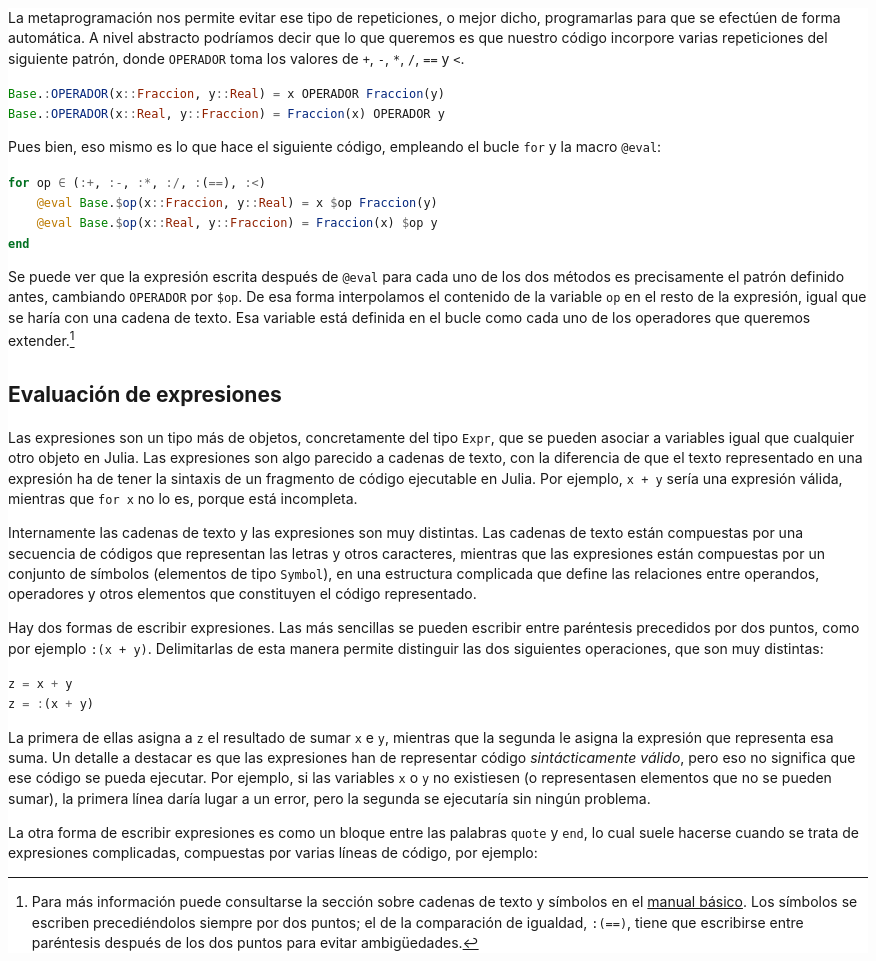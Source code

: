 La metaprogramación nos permite evitar ese tipo de repeticiones, o mejor dicho, programarlas para que se efectúen de forma automática. A nivel abstracto podríamos decir que lo que queremos es que nuestro código incorpore varias repeticiones del siguiente patrón, donde `OPERADOR` toma los valores de `+`, `-`, `*`, `/`, `==` y `<`.

```julia
Base.:OPERADOR(x::Fraccion, y::Real) = x OPERADOR Fraccion(y)
Base.:OPERADOR(x::Real, y::Fraccion) = Fraccion(x) OPERADOR y
```

Pues bien, eso mismo es lo que hace el siguiente código, empleando el bucle `for` y la macro `@eval`:

```julia
for op ∈ (:+, :-, :*, :/, :(==), :<)
    @eval Base.$op(x::Fraccion, y::Real) = x $op Fraccion(y)
    @eval Base.$op(x::Real, y::Fraccion) = Fraccion(x) $op y
end
```

Se puede ver que la expresión escrita después de `@eval` para cada uno de los dos métodos es precisamente el patrón definido antes, cambiando `OPERADOR` por `$op`. De esa forma interpolamos el contenido de la variable `op` en el resto de la expresión, igual que se haría con una cadena de texto. Esa variable está definida en el bucle como cada uno de los operadores que queremos extender.[^1]

[^1]: Para más información puede consultarse la sección sobre cadenas de texto y símbolos en el [manual básico](https://hedero.webs.upv.es/julia-basico/2-series-tablas/#Cadenas-de-texto-y-s%C3%ADmbolos). Los símbolos se escriben precediéndolos siempre por dos puntos; el de la comparación de igualdad, `:(==)`, tiene que escribirse entre paréntesis después de los dos puntos para evitar ambigüedades.

## Evaluación de expresiones

Las expresiones son un tipo más de objetos, concretamente del tipo `Expr`, que se pueden asociar a variables igual que cualquier otro objeto en Julia. Las expresiones son algo parecido a cadenas de texto, con la diferencia de que el texto representado en una expresión ha de tener la sintaxis de un fragmento de código ejecutable en Julia. Por ejemplo, `x + y` sería una expresión válida, mientras que `for x` no lo es, porque está incompleta.

Internamente las cadenas de texto y las expresiones son muy distintas. Las cadenas de texto están compuestas por una secuencia de códigos que representan las letras y otros caracteres, mientras que las expresiones están compuestas por un conjunto de símbolos (elementos de tipo `Symbol`), en una estructura complicada que define las relaciones entre operandos, operadores y otros elementos que constituyen el código representado.

Hay dos formas de escribir expresiones. Las más sencillas se pueden escribir entre paréntesis precedidos por dos puntos, como por ejemplo `:(x + y)`. Delimitarlas de esta manera permite distinguir las dos siguientes operaciones, que son muy distintas:

```julia
z = x + y
z = :(x + y)
```

La primera de ellas asigna a `z` el resultado de sumar `x` e `y`, mientras que la segunda le asigna la expresión que representa esa suma. Un detalle a destacar es que las expresiones han de representar código *sintácticamente válido*, pero eso no significa que ese código se pueda ejecutar. Por ejemplo, si las variables `x` o `y` no existiesen (o representasen elementos que no se pueden sumar), la primera línea daría lugar a un error, pero la segunda se ejecutaría sin ningún problema.

La otra forma de escribir expresiones es como un bloque entre las palabras `quote` y `end`, lo cual suele hacerse cuando se trata de expresiones complicadas, compuestas por varias líneas de código, por ejemplo:


[^2]: La función `esc` se ha aplicado a la expresión generada con el operador `|>`, que en este caso resulta más conveniente que escribir `esc(quote ... end)`. En general, `x |> f` es equivalente a escribir `f(x)`.
[^3]: En particular, se ha usado la versión 0.5 de MacroTools.
[^4]: Realmente `MacroTools.postwalk` se define con dos argumentos: el primero es la función de transformación, y el segundo la expresión a transformar. Los "bloques `do`" son un recurso aplicable a funciones que siguen ese patrón (su primer argumento es otra función), que permite escribir esa "función-argumento" de una forma más conveniente. (Véase la sección al respecto en el [manual de Julia](https://docs.julialang.org/en/v1/manual/functions/#Do-Block-Syntax-for-Function-Arguments)).